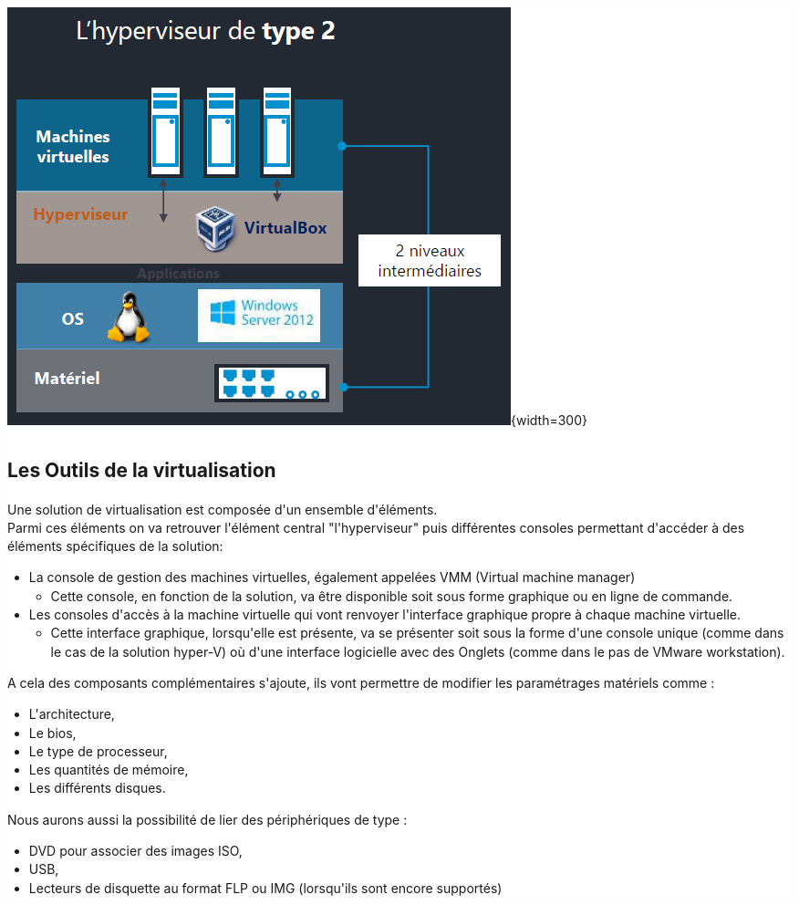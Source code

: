 ![image](./img/type2.png){width=300}
</figure>

## Les Outils de la virtualisation

Une solution de virtualisation est composée d'un ensemble d'éléments.  
Parmi ces éléments on va retrouver l'élément central "l'hyperviseur" puis différentes consoles permettant d'accéder à des éléments spécifiques de la solution:  

- La console de gestion des machines virtuelles, également appelées VMM (Virtual machine manager)  
    - Cette console, en fonction de la solution, va être disponible soit sous forme graphique ou en ligne de commande.
- Les consoles d'accès à la machine virtuelle qui vont renvoyer l'interface graphique propre à chaque machine virtuelle.
    - Cette interface graphique, lorsqu'elle est présente, va se présenter soit sous la forme d'une console unique (comme dans le cas de la solution hyper-V) où d'une interface logicielle avec des Onglets (comme dans le pas de VMware workstation).  

A cela des composants complémentaires s'ajoute, ils vont permettre de modifier les paramétrages matériels comme :  

- L'architecture,  
- Le bios,  
- Le type de processeur,  
- Les quantités de mémoire,  
- Les différents disques.  

Nous aurons aussi la possibilité de lier des périphériques de type :  

- DVD pour associer des images ISO,  
- USB,  
- Lecteurs de disquette au format FLP ou IMG (lorsqu'ils sont encore supportés)  
